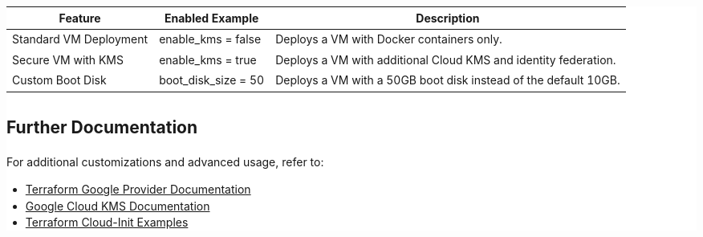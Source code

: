 | Feature                         | Enabled Example                     | Description                                                           |
|---------------------------------|-------------------------------------|-----------------------------------------------------------------------|
| Standard VM Deployment          | enable_kms = false                  | Deploys a VM with Docker containers only.                           |
| Secure VM with KMS              | enable_kms = true                   | Deploys a VM with additional Cloud KMS and identity federation.      |
| Custom Boot Disk                | boot_disk_size = 50                 | Deploys a VM with a 50GB boot disk instead of the default 10GB.         |

## Further Documentation
For additional customizations and advanced usage, refer to:
- [Terraform Google Provider Documentation](https://registry.terraform.io/providers/hashicorp/google/latest/docs)
- [Google Cloud KMS Documentation](https://cloud.google.com/kms/docs)
- [Terraform Cloud-Init Examples](https://www.terraform.io/docs/language/meta-arguments/metadata.html)